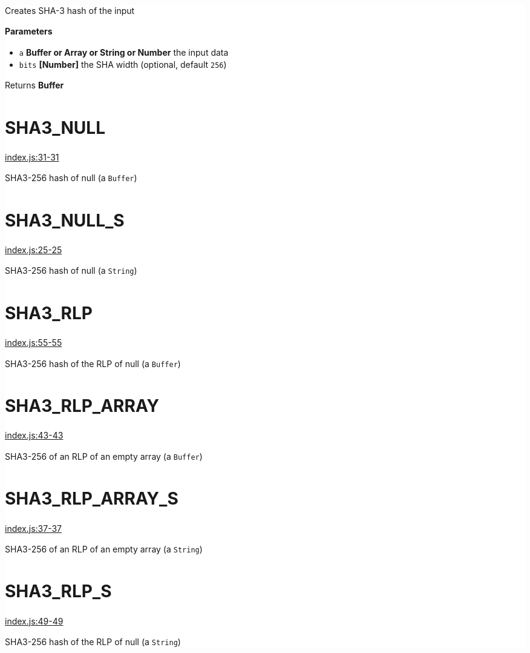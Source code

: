 Creates SHA-3 hash of the input

**Parameters**

-   `a` **Buffer or Array or String or Number** the input data
-   `bits` **[Number]** the SHA width (optional, default `256`)

Returns **Buffer** 

# SHA3_NULL

[index.js:31-31](https://github.com/wiseplat/npm1-wiseplatjs-util/blob/d03528e7da885539cad141c99ea5b88829f73e72/index.js#L31-L31 "Source code on GitHub")

SHA3-256 hash of null (a `Buffer`)

# SHA3_NULL_S

[index.js:25-25](https://github.com/wiseplat/npm1-wiseplatjs-util/blob/d03528e7da885539cad141c99ea5b88829f73e72/index.js#L25-L25 "Source code on GitHub")

SHA3-256 hash of null (a `String`)

# SHA3_RLP

[index.js:55-55](https://github.com/wiseplat/npm1-wiseplatjs-util/blob/d03528e7da885539cad141c99ea5b88829f73e72/index.js#L55-L55 "Source code on GitHub")

SHA3-256 hash of the RLP of null (a `Buffer`)

# SHA3_RLP_ARRAY

[index.js:43-43](https://github.com/wiseplat/npm1-wiseplatjs-util/blob/d03528e7da885539cad141c99ea5b88829f73e72/index.js#L43-L43 "Source code on GitHub")

SHA3-256 of an RLP of an empty array (a `Buffer`)

# SHA3_RLP_ARRAY_S

[index.js:37-37](https://github.com/wiseplat/npm1-wiseplatjs-util/blob/d03528e7da885539cad141c99ea5b88829f73e72/index.js#L37-L37 "Source code on GitHub")

SHA3-256 of an RLP of an empty array (a `String`)

# SHA3_RLP_S

[index.js:49-49](https://github.com/wiseplat/npm1-wiseplatjs-util/blob/d03528e7da885539cad141c99ea5b88829f73e72/index.js#L49-L49 "Source code on GitHub")

SHA3-256 hash of the RLP of null  (a `String`)
